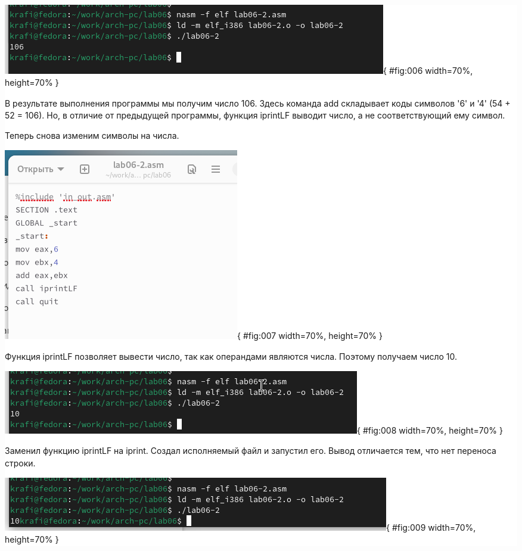 ![Запуск программы lab6-2.asm](image/06.png){ #fig:006 width=70%, height=70% }

В результате выполнения программы мы получим число 106. Здесь команда add складывает коды символов '6' и '4' (54 + 52 = 106). 
Но, в отличие от предыдущей программы, функция iprintLF выводит число, а не соответствующий ему символ.

Теперь снова изменим символы на числа. 

![Код программы lab6-2.asm с числами](image/07.png){ #fig:007 width=70%, height=70% } 

Функция iprintLF позволяет вывести число, так как операндами являются числа. Поэтому получаем число 10. 

![Запуск программы lab6-2.asm с числами](image/08.png){ #fig:008 width=70%, height=70% }

Заменил функцию iprintLF на iprint. Создал исполняемый файл и запустил его. Вывод отличается тем, что нет переноса строки. 

![Запуск программы lab6-2.asm без переноса строки](image/09.png){ #fig:009 width=70%, height=70% }
